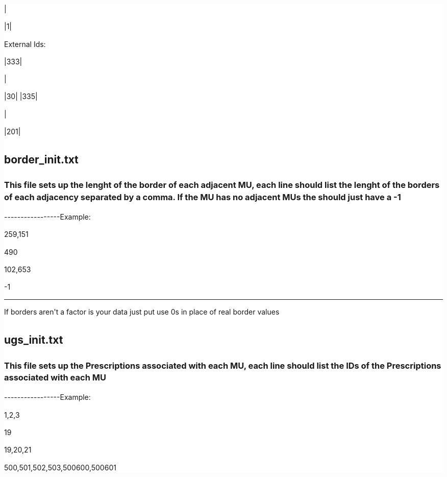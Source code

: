  |
 
|1|

External Ids:

|333|
 
 |

|30|     |335|

 |

|201|


## border_init.txt 
### This file sets up the lenght of the border of each adjacent MU, each line should list the lenght of the borders of each adjacency separated by a comma. If the MU has no adjacent MUs the should just have a -1

-----------------Example:

259,151

490

102,653

-1

------------------------

If borders aren't a factor is your data just put use 0s in place of real border values


## ugs_init.txt 
### This file sets up the Prescriptions associated with each MU, each line should list the IDs of the Prescriptions associated with each MU

-----------------Example:

1,2,3

19

19,20,21

500,501,502,503,500600,500601
